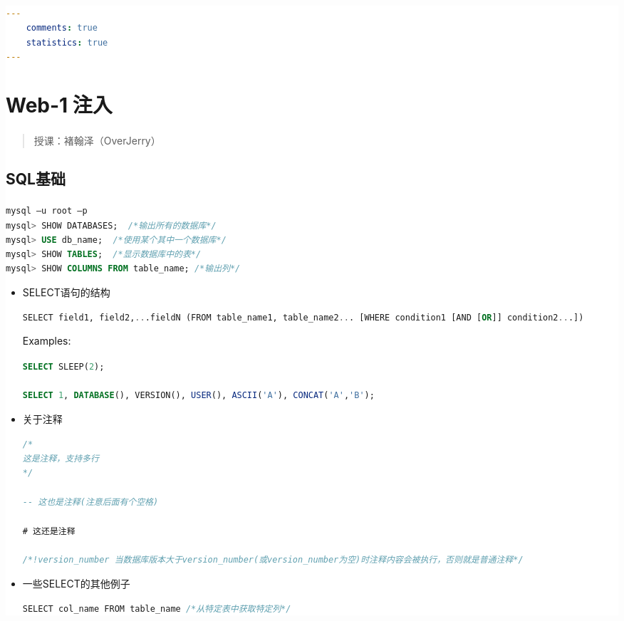 ```yaml
---
    comments: true
    statistics: true
---
```


# Web-1 注入

> 授课：褚翰泽（OverJerry）

## SQL基础

```SQL
mysql –u root –p
mysql> SHOW DATABASES;  /*输出所有的数据库*/
mysql> USE db_name;  /*使用某个其中一个数据库*/
mysql> SHOW TABLES;  /*显示数据库中的表*/
mysql> SHOW COLUMNS FROM table_name; /*输出列*/
```

+ SELECT语句的结构

    ```SQL
    SELECT field1, field2,...fieldN (FROM table_name1, table_name2... [WHERE condition1 [AND [OR]] condition2...])
    ```

    Examples:

    ```SQL
    SELECT SLEEP(2);
    
    SELECT 1, DATABASE(), VERSION(), USER(), ASCII('A'), CONCAT('A','B');
    ```

+ 关于注释

    ```SQL
    /*
    这是注释，支持多行
    */
    
    -- 这也是注释(注意后面有个空格)
    
    # 这还是注释 
    
    /*!version_number 当数据库版本大于version_number(或version_number为空)时注释内容会被执行，否则就是普通注释*/
    
    ```

+ 一些SELECT的其他例子

    ```SQL
    SELECT col_name FROM table_name /*从特定表中获取特定列*/
